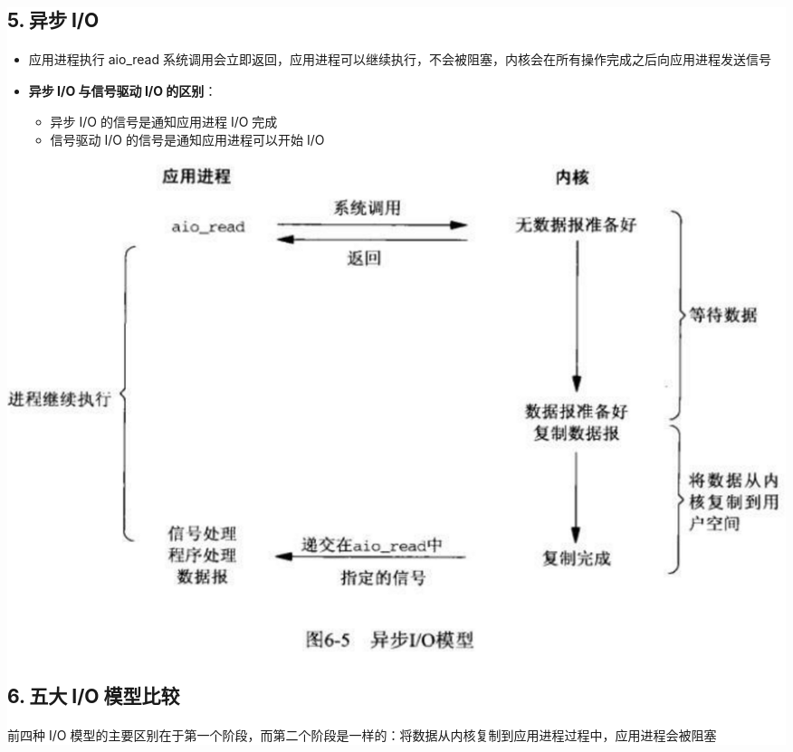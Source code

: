 ## 5. 异步 I/O

- 应用进程执行 aio_read 系统调用会立即返回，应用进程可以继续执行，不会被阻塞，内核会在所有操作完成之后向应用进程发送信号

- **异步 I/O 与信号驱动 I/O 的区别**： 
  - 异步 I/O 的信号是通知应用进程 I/O 完成
  - 信号驱动 I/O 的信号是通知应用进程可以开始 I/O

![](../../pics/socket/socket_12.png)

## 6. 五大 I/O 模型比较

前四种 I/O 模型的主要区别在于第一个阶段，而第二个阶段是一样的：将数据从内核复制到应用进程过程中，应用进程会被阻塞
